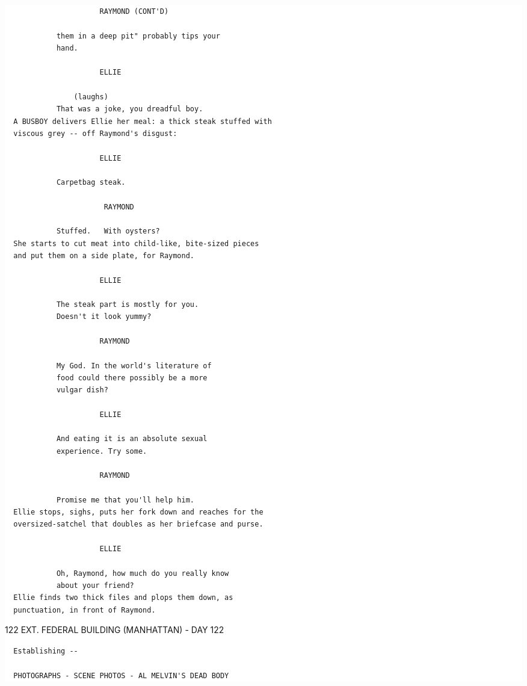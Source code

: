 






                          RAYMOND (CONT'D)

                them in a deep pit" probably tips your
                hand.

                          ELLIE

                    (laughs)
                That was a joke, you dreadful boy.
      A BUSBOY delivers Ellie her meal: a thick steak stuffed with
      viscous grey -- off Raymond's disgust:

                          ELLIE

                Carpetbag steak.

                           RAYMOND

                Stuffed.   With oysters?
      She starts to cut meat into child-like, bite-sized pieces
      and put them on a side plate, for Raymond.

                          ELLIE

                The steak part is mostly for you.
                Doesn't it look yummy?

                          RAYMOND

                My God. In the world's literature of
                food could there possibly be a more
                vulgar dish?

                          ELLIE

                And eating it is an absolute sexual
                experience. Try some.

                          RAYMOND

                Promise me that you'll help him.
      Ellie stops, sighs, puts her fork down and reaches for the
      oversized-satchel that doubles as her briefcase and purse.

                          ELLIE

                Oh, Raymond, how much do you really know
                about your friend?
      Ellie finds two thick files and plops them down, as
      punctuation, in front of Raymond.

122   EXT. FEDERAL BUILDING (MANHATTAN) - DAY                        122

      Establishing --

      PHOTOGRAPHS - SCENE PHOTOS - AL MELVIN'S DEAD BODY
